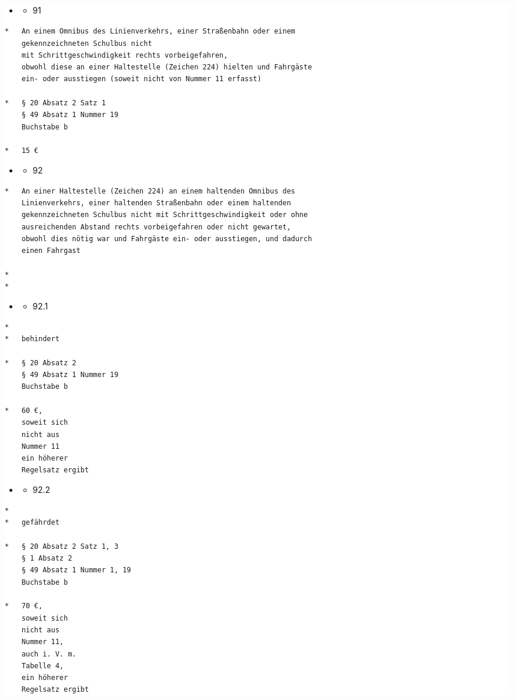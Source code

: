 *    *   91

    *   An einem Omnibus des Linienverkehrs, einer Straßenbahn oder einem
        gekennzeichneten Schulbus nicht
        mit Schrittgeschwindigkeit rechts vorbeigefahren,
        obwohl diese an einer Haltestelle (Zeichen 224) hielten und Fahrgäste
        ein- oder ausstiegen (soweit nicht von Nummer 11 erfasst)

    *   § 20 Absatz 2 Satz 1
        § 49 Absatz 1 Nummer 19
        Buchstabe b

    *   15 €


*    *   92

    *   An einer Haltestelle (Zeichen 224) an einem haltenden Omnibus des
        Linienverkehrs, einer haltenden Straßenbahn oder einem haltenden
        gekennzeichneten Schulbus nicht mit Schrittgeschwindigkeit oder ohne
        ausreichenden Abstand rechts vorbeigefahren oder nicht gewartet,
        obwohl dies nötig war und Fahrgäste ein- oder ausstiegen, und dadurch
        einen Fahrgast

    *
    *

*    *   92.1

    *
    *   behindert

    *   § 20 Absatz 2
        § 49 Absatz 1 Nummer 19
        Buchstabe b

    *   60 €,
        soweit sich
        nicht aus
        Nummer 11
        ein höherer
        Regelsatz ergibt


*    *   92.2

    *
    *   gefährdet

    *   § 20 Absatz 2 Satz 1, 3
        § 1 Absatz 2
        § 49 Absatz 1 Nummer 1, 19
        Buchstabe b

    *   70 €,
        soweit sich
        nicht aus
        Nummer 11,
        auch i. V. m.
        Tabelle 4,
        ein höherer
        Regelsatz ergibt
